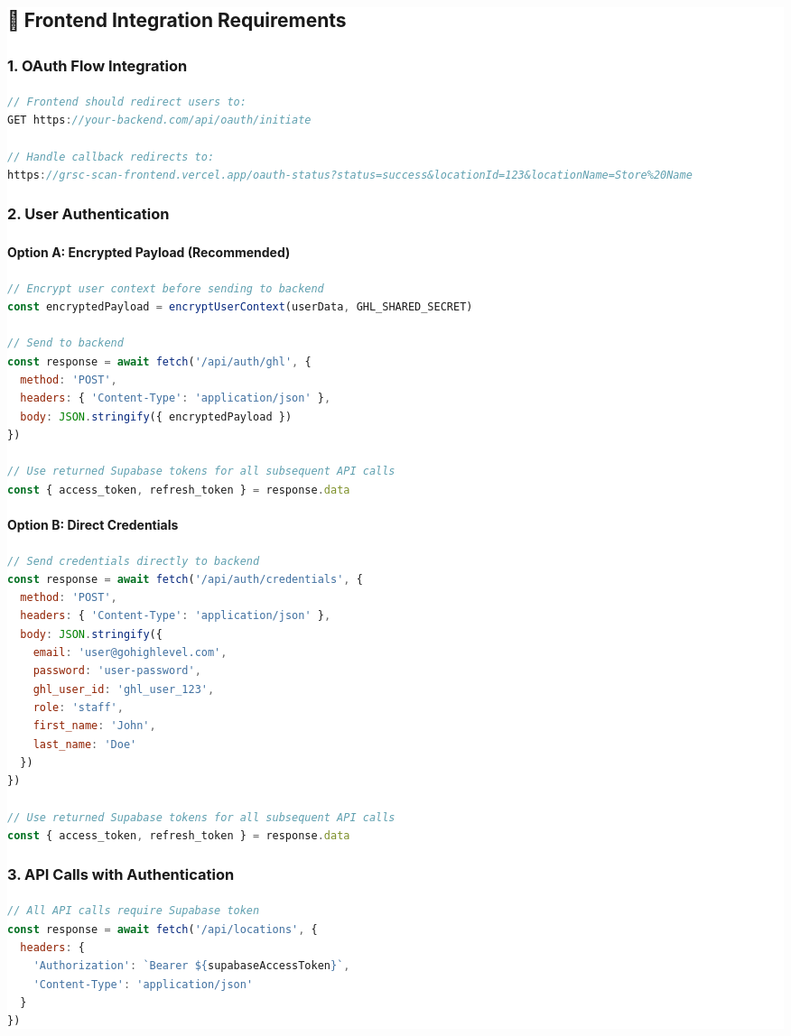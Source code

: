 
## **🎯 Frontend Integration Requirements**

### **1. OAuth Flow Integration**
```javascript
// Frontend should redirect users to:
GET https://your-backend.com/api/oauth/initiate

// Handle callback redirects to:
https://grsc-scan-frontend.vercel.app/oauth-status?status=success&locationId=123&locationName=Store%20Name
```

### **2. User Authentication**

#### **Option A: Encrypted Payload (Recommended)**
```javascript
// Encrypt user context before sending to backend
const encryptedPayload = encryptUserContext(userData, GHL_SHARED_SECRET)

// Send to backend
const response = await fetch('/api/auth/ghl', {
  method: 'POST',
  headers: { 'Content-Type': 'application/json' },
  body: JSON.stringify({ encryptedPayload })
})

// Use returned Supabase tokens for all subsequent API calls
const { access_token, refresh_token } = response.data
```

#### **Option B: Direct Credentials**
```javascript
// Send credentials directly to backend
const response = await fetch('/api/auth/credentials', {
  method: 'POST',
  headers: { 'Content-Type': 'application/json' },
  body: JSON.stringify({
    email: 'user@gohighlevel.com',
    password: 'user-password',
    ghl_user_id: 'ghl_user_123',
    role: 'staff',
    first_name: 'John',
    last_name: 'Doe'
  })
})

// Use returned Supabase tokens for all subsequent API calls
const { access_token, refresh_token } = response.data
```

### **3. API Calls with Authentication**
```javascript
// All API calls require Supabase token
const response = await fetch('/api/locations', {
  headers: {
    'Authorization': `Bearer ${supabaseAccessToken}`,
    'Content-Type': 'application/json'
  }
})
```
